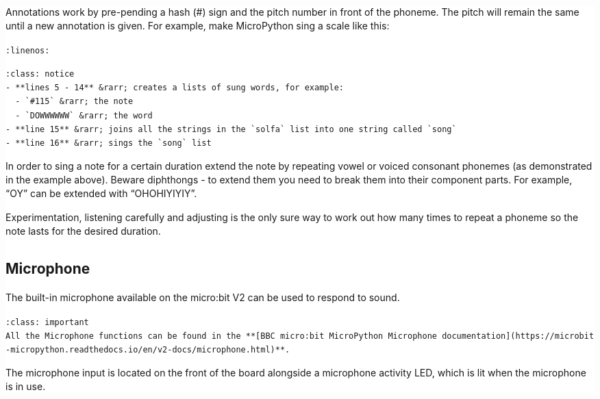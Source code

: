 Annotations work by pre-pending a hash (#) sign and the pitch number in front of the phoneme. The pitch will remain the same until a new annotation is given. For example, make MicroPython sing a scale like this:

```{literalinclude} ./python_files/sing_example_1/main.py
:linenos:
```

```{admonition} Code explaination
:class: notice
- **lines 5 - 14** &rarr; creates a lists of sung words, for example:
  - `#115` &rarr; the note
  - `DOWWWWWW` &rarr; the word
- **line 15** &rarr; joins all the strings in the `solfa` list into one string called `song`
- **line 16** &rarr; sings the `song` list
```

In order to sing a note for a certain duration extend the note by repeating vowel or voiced consonant phonemes (as demonstrated in the example above). Beware diphthongs - to extend them you need to break them into their component parts. For example, “OY” can be extended with “OHOHIYIYIY”.

Experimentation, listening carefully and adjusting is the only sure way to work out how many times to repeat a phoneme so the note lasts for the desired duration.

## Microphone

The built-in microphone available on the micro:bit V2 can be used to respond to sound. 

```{admonition} Microphone
:class: important
All the Microphone functions can be found in the **[BBC micro:bit MicroPython Microphone documentation](https://microbit-micropython.readthedocs.io/en/v2-docs/microphone.html)**.
```

The microphone input is located on the front of the board alongside a microphone activity LED, which is lit when the microphone is in use.
